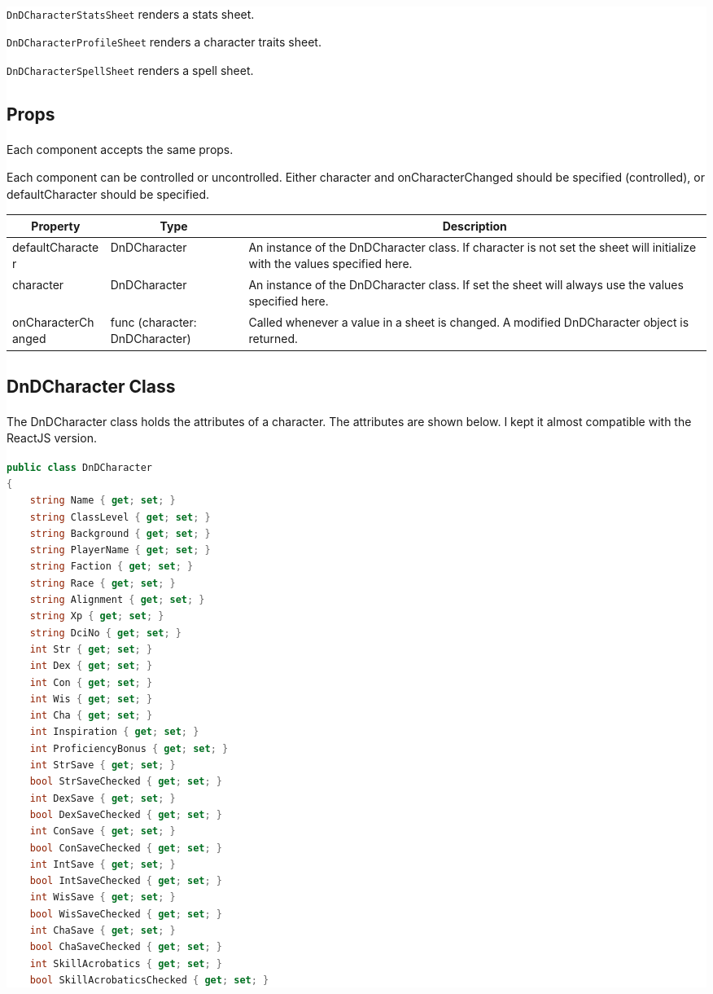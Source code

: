 ```DnDCharacterStatsSheet``` renders a stats sheet.

```DnDCharacterProfileSheet``` renders a character traits sheet.

```DnDCharacterSpellSheet``` renders a spell sheet.


## Props

Each component accepts the same props.

Each component can be controlled or uncontrolled. Either character and onCharacterChanged should be specified (controlled), or defaultCharacter should be specified.

| Property           | Type                           | Description                                                                                                              |
| ------------------ | ------------------------------ | ------------------------------------------------------------------------------------------------------------------------ |
| defaultCharacter   | DnDCharacter                   | An instance of the DnDCharacter class. If character is not set the sheet will initialize with the values specified here. |
| character          | DnDCharacter                   | An instance of the DnDCharacter class. If set the sheet will always use the values specified here.                       |
| onCharacterChanged | func (character: DnDCharacter) | Called whenever a value in a sheet is changed. A modified DnDCharacter object is returned.                               |


## DnDCharacter Class

The DnDCharacter class holds the attributes of a character. The attributes are shown below. I kept it almost compatible with the ReactJS version.

```c#
public class DnDCharacter
{
    string Name { get; set; }
    string ClassLevel { get; set; }
    string Background { get; set; }
    string PlayerName { get; set; }
    string Faction { get; set; }
    string Race { get; set; }
    string Alignment { get; set; }
    string Xp { get; set; }
    string DciNo { get; set; }
    int Str { get; set; }
    int Dex { get; set; }
    int Con { get; set; }
    int Wis { get; set; }
    int Cha { get; set; }
    int Inspiration { get; set; }
    int ProficiencyBonus { get; set; }
    int StrSave { get; set; }
    bool StrSaveChecked { get; set; }
    int DexSave { get; set; }
    bool DexSaveChecked { get; set; }
    int ConSave { get; set; }
    bool ConSaveChecked { get; set; }
    int IntSave { get; set; }
    bool IntSaveChecked { get; set; }
    int WisSave { get; set; }
    bool WisSaveChecked { get; set; }
    int ChaSave { get; set; }
    bool ChaSaveChecked { get; set; }
    int SkillAcrobatics { get; set; }
    bool SkillAcrobaticsChecked { get; set; }
```